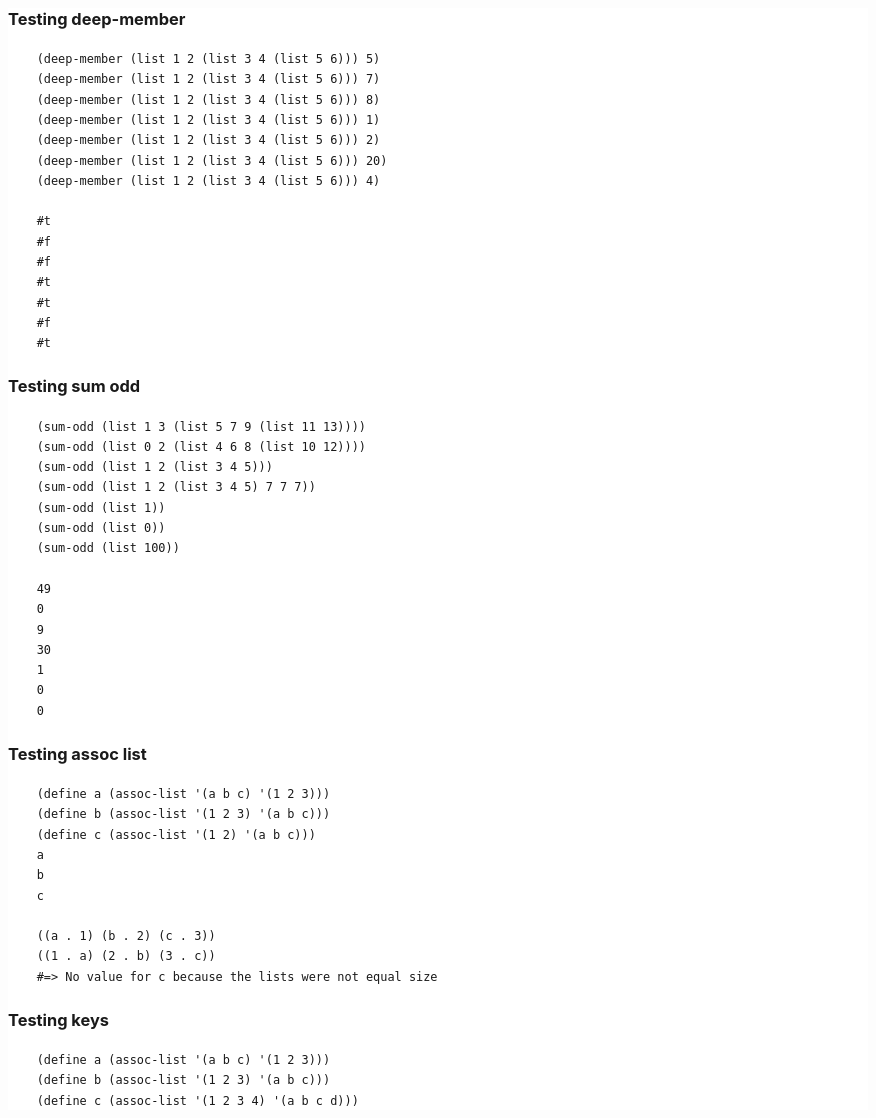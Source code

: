 ### Testing deep-member

		(deep-member (list 1 2 (list 3 4 (list 5 6))) 5)
		(deep-member (list 1 2 (list 3 4 (list 5 6))) 7)
		(deep-member (list 1 2 (list 3 4 (list 5 6))) 8)
		(deep-member (list 1 2 (list 3 4 (list 5 6))) 1)
		(deep-member (list 1 2 (list 3 4 (list 5 6))) 2)
		(deep-member (list 1 2 (list 3 4 (list 5 6))) 20)
		(deep-member (list 1 2 (list 3 4 (list 5 6))) 4)

		#t
		#f
		#f
		#t
		#t
		#f
		#t

### Testing sum odd

		(sum-odd (list 1 3 (list 5 7 9 (list 11 13))))
		(sum-odd (list 0 2 (list 4 6 8 (list 10 12))))
		(sum-odd (list 1 2 (list 3 4 5)))
		(sum-odd (list 1 2 (list 3 4 5) 7 7 7))
		(sum-odd (list 1))
		(sum-odd (list 0))
		(sum-odd (list 100))
		
		49
		0
		9
		30
		1
		0
		0
		
### Testing assoc list

		(define a (assoc-list '(a b c) '(1 2 3)))
		(define b (assoc-list '(1 2 3) '(a b c)))
		(define c (assoc-list '(1 2) '(a b c)))
		a
		b
		c
		
		((a . 1) (b . 2) (c . 3))
		((1 . a) (2 . b) (3 . c))
		#=> No value for c because the lists were not equal size
		
### Testing keys

		(define a (assoc-list '(a b c) '(1 2 3)))
		(define b (assoc-list '(1 2 3) '(a b c)))
		(define c (assoc-list '(1 2 3 4) '(a b c d)))

